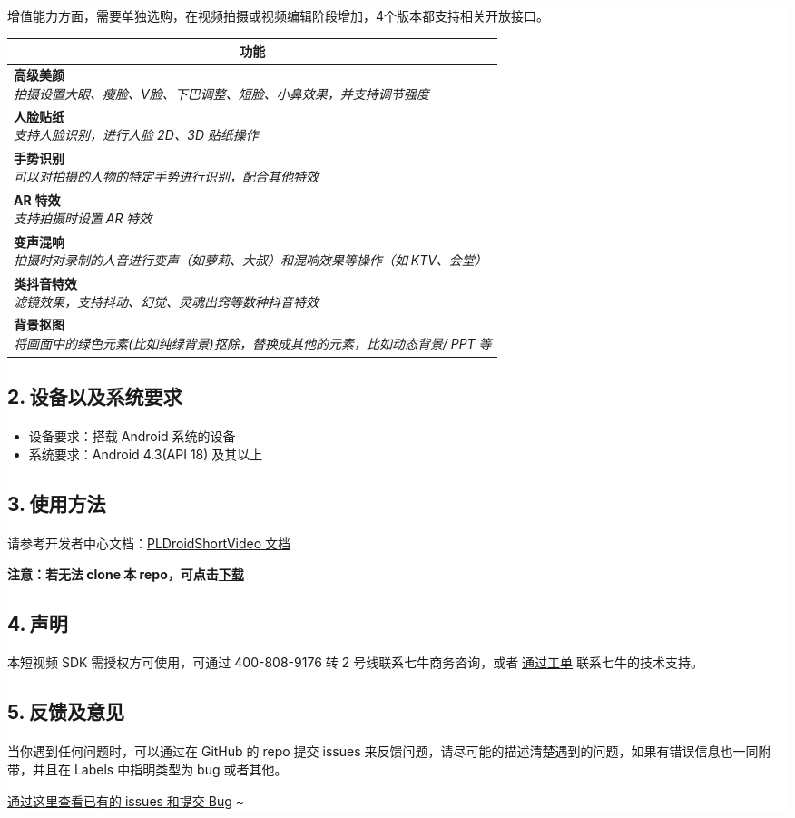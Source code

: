 增值能力方面，需要单独选购，在视频拍摄或视频编辑阶段增加，4个版本都支持相关开放接口。

| **功能**                                                                            |
| ---------------------------------------------------------------------------------- |
| **高级美颜**<br />*拍摄设置大眼、瘦脸、V脸、下巴调整、短脸、小鼻效果，并支持调节强度*           |
| **人脸贴纸**<br />*支持人脸识别，进行人脸 2D、3D 贴纸操作*                                 |
| **手势识别**<br />*可以对拍摄的人物的特定手势进行识别，配合其他特效*                         |
| **AR 特效**<br />*支持拍摄时设置 AR 特效*                                               |
| **变声混响**<br />*拍摄时对录制的人音进行变声（如萝莉、大叔）和混响效果等操作（如 KTV、会堂）*    |
| **类抖音特效**<br />*滤镜效果，支持抖动、幻觉、灵魂出窍等数种抖音特效*                        |
| **背景抠图**<br />*将画面中的绿色元素(比如纯绿背景)抠除，替换成其他的元素，比如动态背景/ PPT 等* |

## 2. 设备以及系统要求

- 设备要求：搭载 Android 系统的设备
- 系统要求：Android 4.3(API 18) 及其以上

## 3. 使用方法

请参考开发者中心文档：[PLDroidShortVideo 文档](https://developer.qiniu.com/pili/sdk/3734/short-video-android-sdk)

**注意：若无法 clone 本 repo，可点击[下载](https://sdk-release.qnsdk.com/PLDroidShortVideo-v3.2.1.zip)**

## 4. 声明

本短视频 SDK 需授权方可使用，可通过 400-808-9176 转 2 号线联系七牛商务咨询，或者 [通过工单](https://support.qiniu.com/?ref=developer.qiniu.com) 联系七牛的技术支持。

## 5. 反馈及意见

当你遇到任何问题时，可以通过在 GitHub 的 repo 提交 issues 来反馈问题，请尽可能的描述清楚遇到的问题，如果有错误信息也一同附带，并且在 Labels 中指明类型为 bug 或者其他。

[通过这里查看已有的 issues 和提交 Bug](https://github.com/pili-engineering/PLDroidShortVideo/issues)
~
